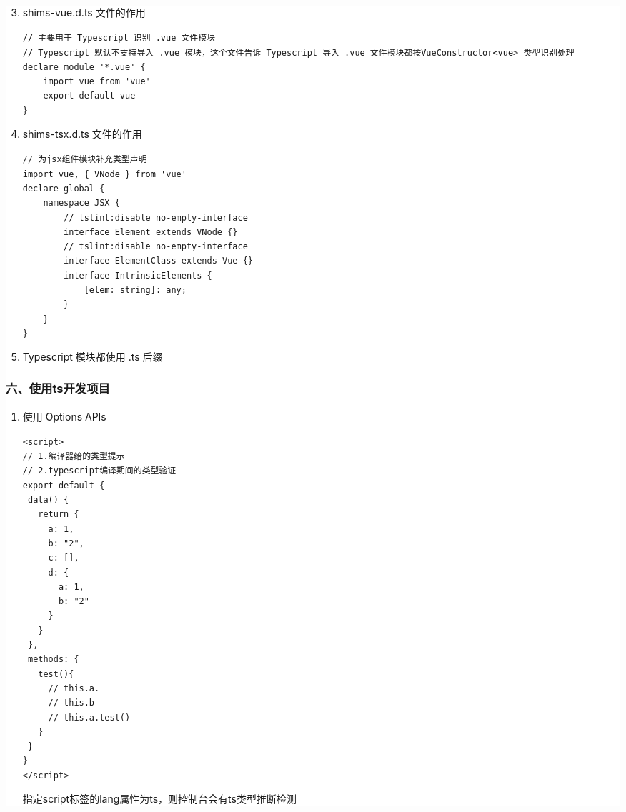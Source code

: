 3. shims-vue.d.ts 文件的作用
    ```base
    // 主要用于 Typescript 识别 .vue 文件模块
    // Typescript 默认不支持导入 .vue 模块，这个文件告诉 Typescript 导入 .vue 文件模块都按VueConstructor<vue> 类型识别处理
    declare module '*.vue' {
        import vue from 'vue'
        export default vue
    }
    ```

4. shims-tsx.d.ts 文件的作用
    ```base
    // 为jsx组件模块补充类型声明
    import vue, { VNode } from 'vue'
    declare global {
        namespace JSX {
            // tslint:disable no-empty-interface
            interface Element extends VNode {}
            // tslint:disable no-empty-interface
            interface ElementClass extends Vue {}
            interface IntrinsicElements {
                [elem: string]: any;
            }
        }
    }
    ```

5. Typescript 模块都使用 .ts 后缀

### 六、使用ts开发项目
1. 使用 Options APIs
    ```base
   <script>
   // 1.编译器给的类型提示
   // 2.typescript编译期间的类型验证
   export default {
     data() {
       return {
         a: 1,
         b: "2",
         c: [],
         d: {
           a: 1,
           b: "2"
         }
       }
     },
     methods: {
       test(){
         // this.a.
         // this.b
         // this.a.test()
       }
     }
   }
   </script>
    ```
    指定script标签的lang属性为ts，则控制台会有ts类型推断检测
